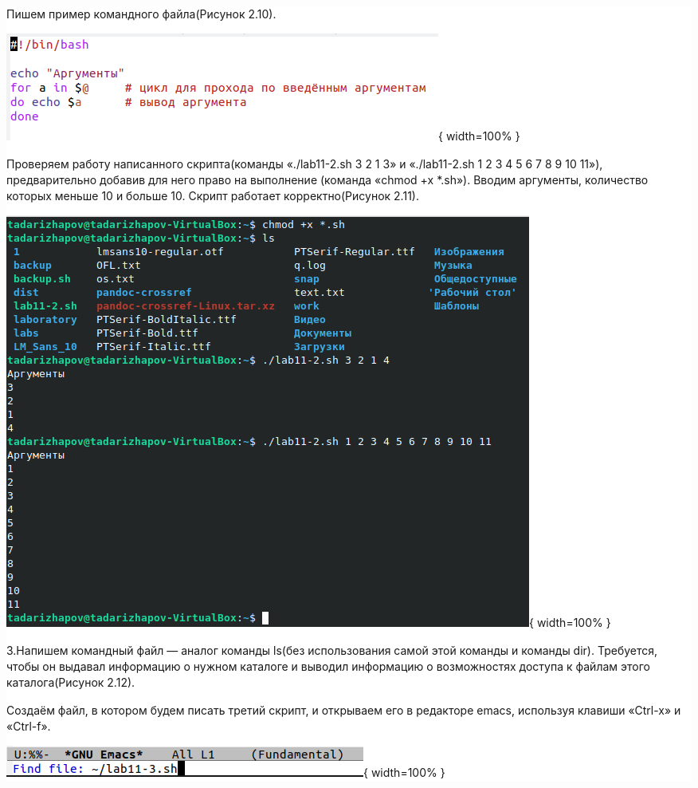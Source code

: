 Пишем пример командного файла(Рисунок 2.10).

![Командный файл](image/809.png){ width=100% }

Проверяем работу написанного скрипта(команды «./lab11-2.sh 3 2 1 3» и «./lab11-2.sh 1 2 3 4 5 6 7 8 9 10 11»), предварительно добавив для него право на выполнение (команда «chmod +x *.sh»). Вводим аргументы, количество которых меньше 10 и больше 10. Скрипт работает корректно(Рисунок 2.11).

![Проверка](image/810.png){ width=100% }

3.Напишем командный файл — аналог команды ls(без использования самой этой команды и команды dir). Требуется, чтобы он выдавал информацию о нужном каталоге и выводил информацию о возможностях доступа к файлам этого каталога(Рисунок 2.12).

Создаём файл, в котором будем писать третий скрипт, и открываем его в редакторе emacs, используя клавиши «Ctrl-x» и «Ctrl-f».

![emacs](image/811.png){ width=100% }
